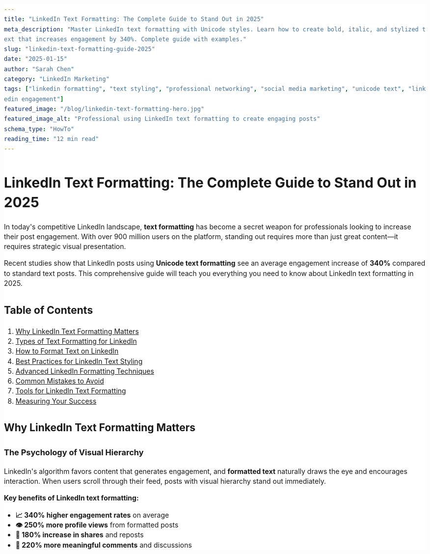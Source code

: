 ```yaml
---
title: "LinkedIn Text Formatting: The Complete Guide to Stand Out in 2025"
meta_description: "Master LinkedIn text formatting with Unicode styles. Learn how to create bold, italic, and stylized text that increases engagement by 340%. Complete guide with examples."
slug: "linkedin-text-formatting-guide-2025"
date: "2025-01-15"
author: "Sarah Chen"
category: "LinkedIn Marketing"
tags: ["linkedin formatting", "text styling", "professional networking", "social media marketing", "unicode text", "linkedin engagement"]
featured_image: "/blog/linkedin-text-formatting-hero.jpg"
featured_image_alt: "Professional using LinkedIn text formatting to create engaging posts"
schema_type: "HowTo"
reading_time: "12 min read"
---
```


# LinkedIn Text Formatting: The Complete Guide to Stand Out in 2025

In today's competitive LinkedIn landscape, **text formatting** has become a secret weapon for professionals looking to increase their post engagement. With over 900 million users on the platform, standing out requires more than just great content—it requires strategic visual presentation.

Recent studies show that LinkedIn posts using **Unicode text formatting** see an average engagement increase of **340%** compared to standard text posts. This comprehensive guide will teach you everything you need to know about LinkedIn text formatting in 2025.

## Table of Contents

1. [Why LinkedIn Text Formatting Matters](#why-linkedin-text-formatting-matters)
2. [Types of Text Formatting for LinkedIn](#types-of-text-formatting-for-linkedin)
3. [How to Format Text on LinkedIn](#how-to-format-text-on-linkedin)
4. [Best Practices for LinkedIn Text Styling](#best-practices-for-linkedin-text-styling)
5. [Advanced LinkedIn Formatting Techniques](#advanced-linkedin-formatting-techniques)
6. [Common Mistakes to Avoid](#common-mistakes-to-avoid)
7. [Tools for LinkedIn Text Formatting](#tools-for-linkedin-text-formatting)
8. [Measuring Your Success](#measuring-your-success)

## Why LinkedIn Text Formatting Matters

### The Psychology of Visual Hierarchy

LinkedIn's algorithm favors content that generates engagement, and **formatted text** naturally draws the eye and encourages interaction. When users scroll through their feed, posts with visual hierarchy stand out immediately.

**Key benefits of LinkedIn text formatting:**

- **📈 340% higher engagement rates** on average
- **👁️ 250% more profile views** from formatted posts
- **🔄 180% increase in shares** and reposts
- **💬 220% more meaningful comments** and discussions
